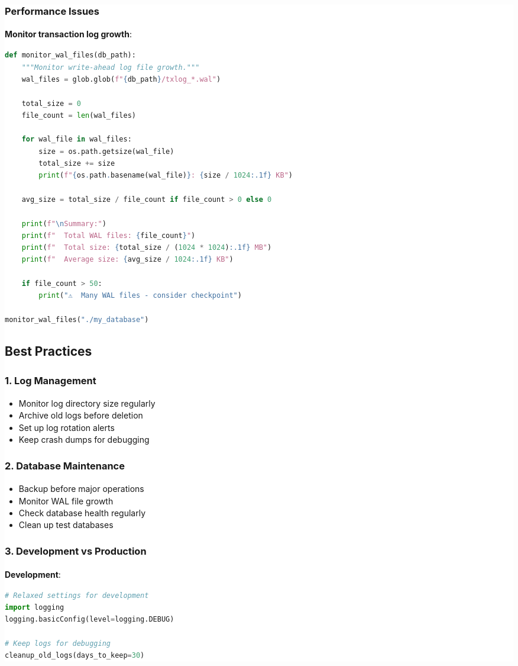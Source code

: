 ### Performance Issues

**Monitor transaction log growth**:
```python
def monitor_wal_files(db_path):
    """Monitor write-ahead log file growth."""
    wal_files = glob.glob(f"{db_path}/txlog_*.wal")

    total_size = 0
    file_count = len(wal_files)

    for wal_file in wal_files:
        size = os.path.getsize(wal_file)
        total_size += size
        print(f"{os.path.basename(wal_file)}: {size / 1024:.1f} KB")

    avg_size = total_size / file_count if file_count > 0 else 0

    print(f"\nSummary:")
    print(f"  Total WAL files: {file_count}")
    print(f"  Total size: {total_size / (1024 * 1024):.1f} MB")
    print(f"  Average size: {avg_size / 1024:.1f} KB")

    if file_count > 50:
        print("⚠️  Many WAL files - consider checkpoint")

monitor_wal_files("./my_database")
```

## Best Practices

### 1. Log Management

- Monitor log directory size regularly
- Archive old logs before deletion
- Set up log rotation alerts
- Keep crash dumps for debugging

### 2. Database Maintenance

- Backup before major operations
- Monitor WAL file growth
- Check database health regularly
- Clean up test databases

### 3. Development vs Production

**Development**:
```python
# Relaxed settings for development
import logging
logging.basicConfig(level=logging.DEBUG)

# Keep logs for debugging
cleanup_old_logs(days_to_keep=30)
```
